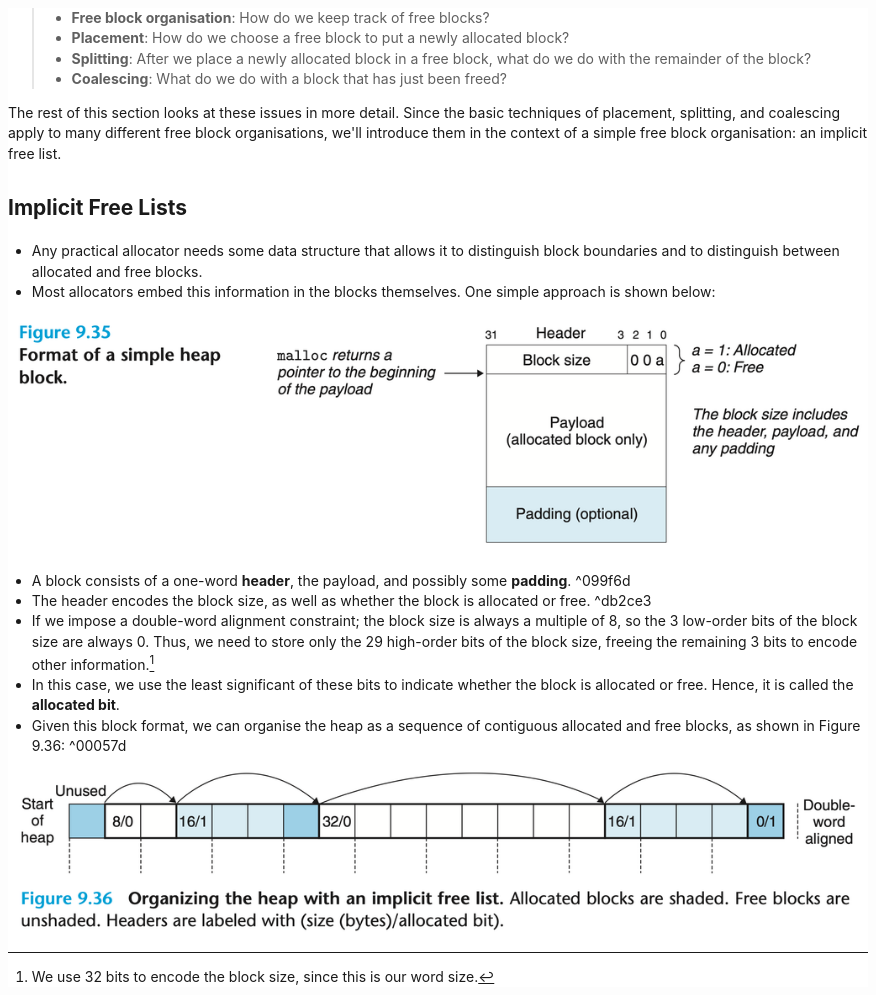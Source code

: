 > * **Free block organisation**: How do we keep track of free blocks?
> * **Placement**: How do we choose a free block to put a newly allocated block?
> * **Splitting**: After we place a newly allocated block in a free block, what do we do with the remainder of the block?
> * **Coalescing**: What do we do with a block that has just been freed?

The rest of this section looks at these issues in more detail. 
Since the basic techniques of placement, splitting, and coalescing apply to many different free block organisations, we'll introduce them in the context of a simple free block organisation: an implicit free list.

## Implicit Free Lists
* Any practical allocator needs some data structure that allows it to distinguish block boundaries and to distinguish between allocated and free blocks. 
* Most allocators embed this information in the blocks themselves. One simple approach is shown below:

![](_attachments/Screenshot%202023-05-14%20at%2010.57.05.png)

* A block consists of a one-word **header**, the payload, and possibly some **padding**.  ^099f6d
* The header encodes the block size, as well as whether the block is allocated or free. ^db2ce3
* If we impose a double-word alignment constraint; the block size is always a multiple of 8, so the 3 low-order bits of the block size are always 0. Thus, we need to store only the 29 high-order bits of the block size, freeing the remaining 3 bits to encode other information.[^fn1]
* In this case, we use the least significant of these bits to indicate whether the block is allocated or free. Hence, it is called the **allocated bit**.
* Given this block format, we can organise the heap as a sequence of contiguous allocated and free blocks, as shown in Figure 9.36: ^00057d

![](_attachments/Screenshot%202023-05-14%20at%2011.04.53.png)


[^fn1]: We use 32 bits to encode the block size, since this is our word size.
[^fn2]: This description is quite common, but a bit confusing. Memory isn't *actually* allocated at compile time. See [here](https://stackoverflow.com/questions/8385322/difference-between-static-memory-allocation-and-dynamic-memory-allocation) for more information.